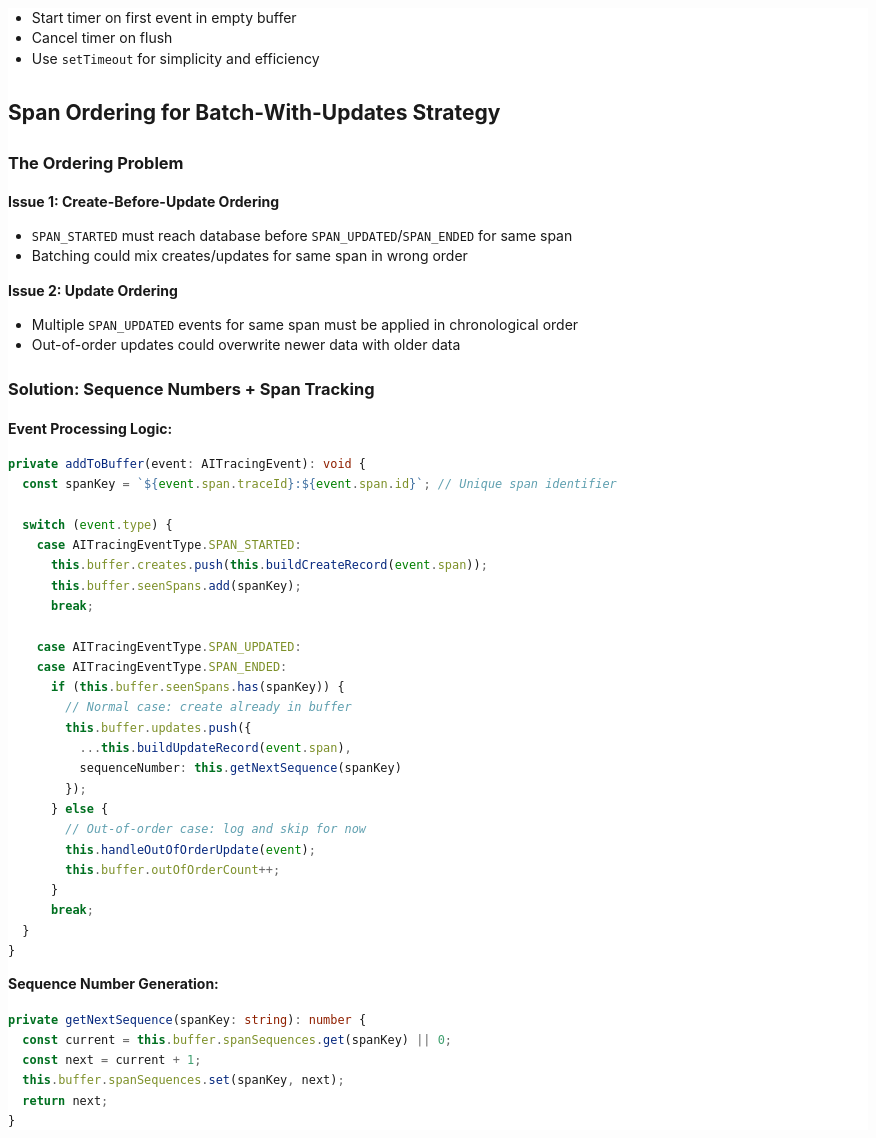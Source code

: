 - Start timer on first event in empty buffer
- Cancel timer on flush
- Use `setTimeout` for simplicity and efficiency

## Span Ordering for Batch-With-Updates Strategy

### The Ordering Problem

**Issue 1: Create-Before-Update Ordering**

- `SPAN_STARTED` must reach database before `SPAN_UPDATED`/`SPAN_ENDED` for same span
- Batching could mix creates/updates for same span in wrong order

**Issue 2: Update Ordering**

- Multiple `SPAN_UPDATED` events for same span must be applied in chronological order
- Out-of-order updates could overwrite newer data with older data

### Solution: Sequence Numbers + Span Tracking

**Event Processing Logic:**

```typescript
private addToBuffer(event: AITracingEvent): void {
  const spanKey = `${event.span.traceId}:${event.span.id}`; // Unique span identifier

  switch (event.type) {
    case AITracingEventType.SPAN_STARTED:
      this.buffer.creates.push(this.buildCreateRecord(event.span));
      this.buffer.seenSpans.add(spanKey);
      break;

    case AITracingEventType.SPAN_UPDATED:
    case AITracingEventType.SPAN_ENDED:
      if (this.buffer.seenSpans.has(spanKey)) {
        // Normal case: create already in buffer
        this.buffer.updates.push({
          ...this.buildUpdateRecord(event.span),
          sequenceNumber: this.getNextSequence(spanKey)
        });
      } else {
        // Out-of-order case: log and skip for now
        this.handleOutOfOrderUpdate(event);
        this.buffer.outOfOrderCount++;
      }
      break;
  }
}
```

**Sequence Number Generation:**

```typescript
private getNextSequence(spanKey: string): number {
  const current = this.buffer.spanSequences.get(spanKey) || 0;
  const next = current + 1;
  this.buffer.spanSequences.set(spanKey, next);
  return next;
}
```
